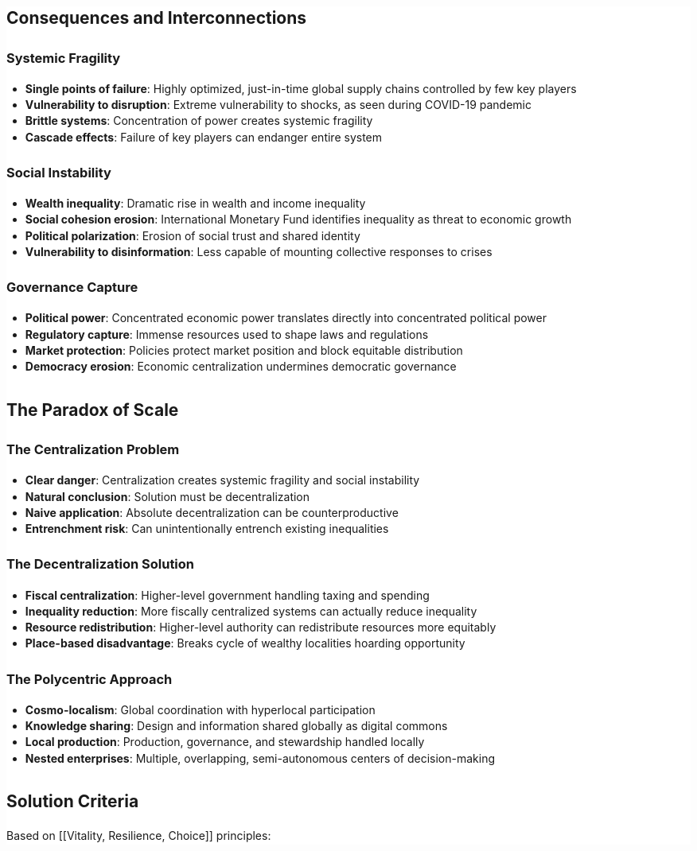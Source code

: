 ## Consequences and Interconnections

### Systemic Fragility
- **Single points of failure**: Highly optimized, just-in-time global supply chains controlled by few key players
- **Vulnerability to disruption**: Extreme vulnerability to shocks, as seen during COVID-19 pandemic
- **Brittle systems**: Concentration of power creates systemic fragility
- **Cascade effects**: Failure of key players can endanger entire system

### Social Instability
- **Wealth inequality**: Dramatic rise in wealth and income inequality
- **Social cohesion erosion**: International Monetary Fund identifies inequality as threat to economic growth
- **Political polarization**: Erosion of social trust and shared identity
- **Vulnerability to disinformation**: Less capable of mounting collective responses to crises

### Governance Capture
- **Political power**: Concentrated economic power translates directly into concentrated political power
- **Regulatory capture**: Immense resources used to shape laws and regulations
- **Market protection**: Policies protect market position and block equitable distribution
- **Democracy erosion**: Economic centralization undermines democratic governance

## The Paradox of Scale

### The Centralization Problem
- **Clear danger**: Centralization creates systemic fragility and social instability
- **Natural conclusion**: Solution must be decentralization
- **Naive application**: Absolute decentralization can be counterproductive
- **Entrenchment risk**: Can unintentionally entrench existing inequalities

### The Decentralization Solution
- **Fiscal centralization**: Higher-level government handling taxing and spending
- **Inequality reduction**: More fiscally centralized systems can actually reduce inequality
- **Resource redistribution**: Higher-level authority can redistribute resources more equitably
- **Place-based disadvantage**: Breaks cycle of wealthy localities hoarding opportunity

### The Polycentric Approach
- **Cosmo-localism**: Global coordination with hyperlocal participation
- **Knowledge sharing**: Design and information shared globally as digital commons
- **Local production**: Production, governance, and stewardship handled locally
- **Nested enterprises**: Multiple, overlapping, semi-autonomous centers of decision-making

## Solution Criteria

Based on [[Vitality, Resilience, Choice]] principles:
